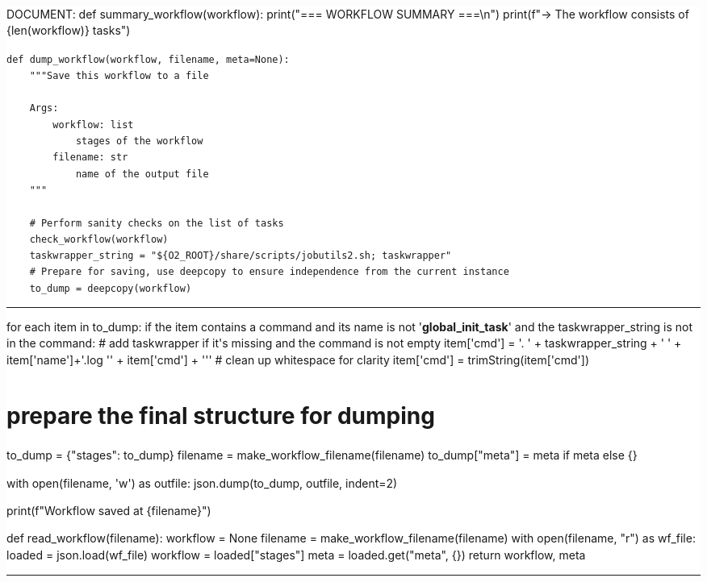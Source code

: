 
DOCUMENT:
    def summary_workflow(workflow):
        print("=== WORKFLOW SUMMARY ===\n")
        print(f"-> The workflow consists of {len(workflow)} tasks")


    def dump_workflow(workflow, filename, meta=None):
        """Save this workflow to a file

        Args:
            workflow: list
                stages of the workflow
            filename: str
                name of the output file
        """

        # Perform sanity checks on the list of tasks
        check_workflow(workflow)
        taskwrapper_string = "${O2_ROOT}/share/scripts/jobutils2.sh; taskwrapper"
        # Prepare for saving, use deepcopy to ensure independence from the current instance
        to_dump = deepcopy(workflow)

---

for each item in to_dump:
    if the item contains a command and its name is not '__global_init_task__' and the taskwrapper_string is not in the command:
        # add taskwrapper if it's missing and the command is not empty
        item['cmd'] = '. ' + taskwrapper_string + ' ' + item['name']+'.log \'' + item['cmd'] + '\''
    # clean up whitespace for clarity
    item['cmd'] = trimString(item['cmd'])
# prepare the final structure for dumping
to_dump = {"stages": to_dump}
filename = make_workflow_filename(filename)
to_dump["meta"] = meta if meta else {}

with open(filename, 'w') as outfile:
    json.dump(to_dump, outfile, indent=2)

print(f"Workflow saved at {filename}")

def read_workflow(filename):
    workflow = None
    filename = make_workflow_filename(filename)
    with open(filename, "r") as wf_file:
        loaded = json.load(wf_file)
        workflow = loaded["stages"]
        meta = loaded.get("meta", {})
    return workflow, meta

---
